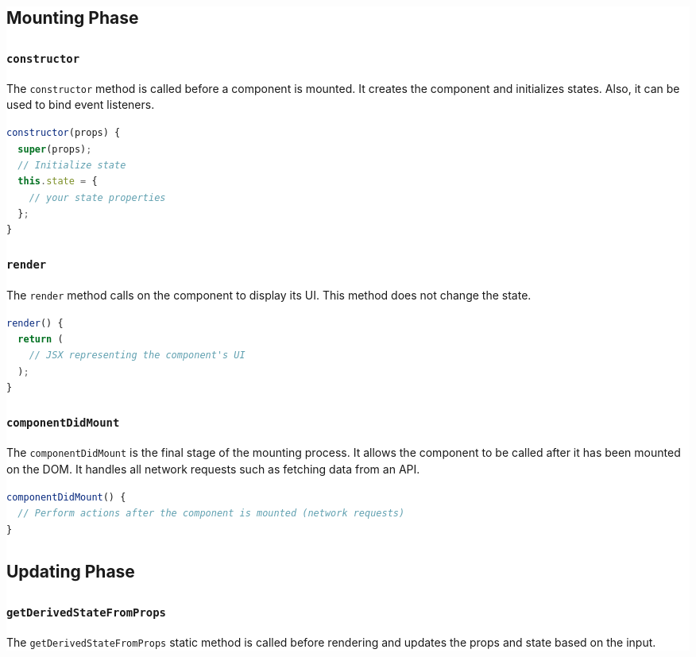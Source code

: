 
## Mounting Phase


### `constructor`


The `constructor` method is called before a component is mounted. It creates the component and initializes states. Also, it can be used to bind event listeners.


```jsx
constructor(props) {
  super(props);
  // Initialize state
  this.state = {
    // your state properties
  };
}
```
### `render`


The `render` method calls on the component to display its UI. This method does not change the state.


```jsx
render() {
  return (
    // JSX representing the component's UI
  );
}
```


### `componentDidMount`


The `componentDidMount` is the final stage of the mounting process. It allows the component to be called after it has been mounted on the DOM. It handles all network requests such as fetching data from an API.


```jsx
componentDidMount() {
  // Perform actions after the component is mounted (network requests)
}
```


## Updating Phase


### `getDerivedStateFromProps`


The `getDerivedStateFromProps` static method is called before rendering and updates the props and state based on the input.
